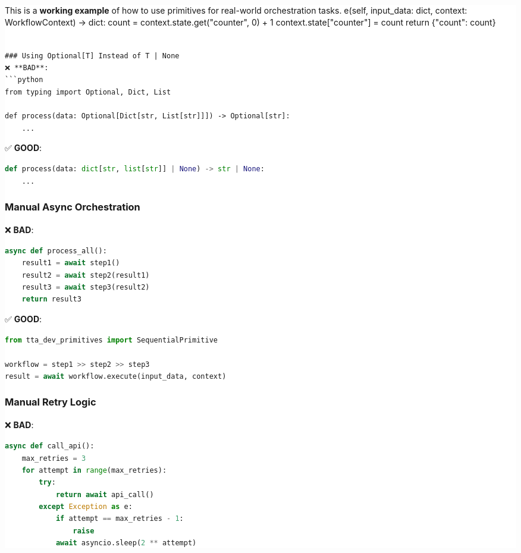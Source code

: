 This is a **working example** of how to use primitives for real-world orchestration tasks.
e(self, input_data: dict, context: WorkflowContext) -> dict:
    count = context.state.get("counter", 0) + 1
    context.state["counter"] = count
    return {"count": count}
```

### Using Optional[T] Instead of T | None
❌ **BAD**:
```python
from typing import Optional, Dict, List

def process(data: Optional[Dict[str, List[str]]]) -> Optional[str]:
    ...
```

✅ **GOOD**:
```python
def process(data: dict[str, list[str]] | None) -> str | None:
    ...
```

### Manual Async Orchestration
❌ **BAD**:
```python
async def process_all():
    result1 = await step1()
    result2 = await step2(result1)
    result3 = await step3(result2)
    return result3
```

✅ **GOOD**:
```python
from tta_dev_primitives import SequentialPrimitive

workflow = step1 >> step2 >> step3
result = await workflow.execute(input_data, context)
```

### Manual Retry Logic
❌ **BAD**:
```python
async def call_api():
    max_retries = 3
    for attempt in range(max_retries):
        try:
            return await api_call()
        except Exception as e:
            if attempt == max_retries - 1:
                raise
            await asyncio.sleep(2 ** attempt)
```
